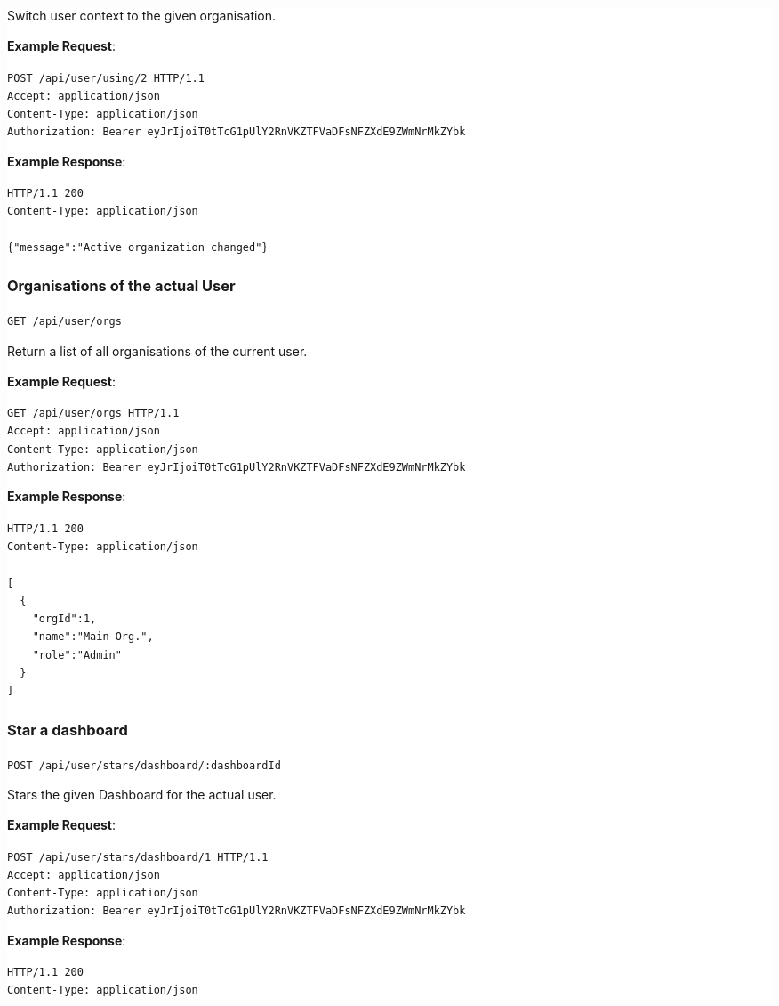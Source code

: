 Switch user context to the given organisation.

**Example Request**:

    POST /api/user/using/2 HTTP/1.1
    Accept: application/json
    Content-Type: application/json
    Authorization: Bearer eyJrIjoiT0tTcG1pUlY2RnVKZTFVaDFsNFZXdE9ZWmNrMkZYbk

**Example Response**:

    HTTP/1.1 200
    Content-Type: application/json

    {"message":"Active organization changed"}

### Organisations of the actual User

`GET /api/user/orgs`

Return a list of all organisations of the current user.

**Example Request**:

    GET /api/user/orgs HTTP/1.1
    Accept: application/json
    Content-Type: application/json
    Authorization: Bearer eyJrIjoiT0tTcG1pUlY2RnVKZTFVaDFsNFZXdE9ZWmNrMkZYbk

**Example Response**:

    HTTP/1.1 200
    Content-Type: application/json

    [
      {
        "orgId":1,
        "name":"Main Org.",
        "role":"Admin"
      }
    ]

### Star a dashboard

`POST /api/user/stars/dashboard/:dashboardId`

Stars the given Dashboard for the actual user.

**Example Request**:

    POST /api/user/stars/dashboard/1 HTTP/1.1
    Accept: application/json
    Content-Type: application/json
    Authorization: Bearer eyJrIjoiT0tTcG1pUlY2RnVKZTFVaDFsNFZXdE9ZWmNrMkZYbk

**Example Response**:

    HTTP/1.1 200
    Content-Type: application/json

